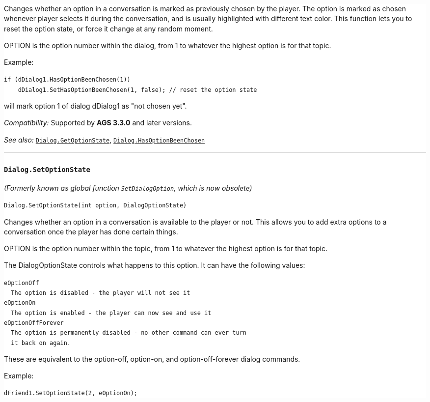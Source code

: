 Changes whether an option in a conversation is marked as previously
chosen by the player. The option is marked as chosen whenever player
selects it during the conversation, and is usually highlighted with
different text color. This function lets you to reset the option state,
or force it change at any random moment.

OPTION is the option number within the dialog, from 1 to whatever the
highest option is for that topic.

Example:

```ags
if (dDialog1.HasOptionBeenChosen(1))
    dDialog1.SetHasOptionBeenChosen(1, false); // reset the option state
```

will mark option 1 of dialog dDialog1 as "not chosen yet".

*Compatibility:* Supported by **AGS 3.3.0** and later versions.

*See also:* [`Dialog.GetOptionState`](Dialog#dialoggetoptionstate),
[`Dialog.HasOptionBeenChosen`](Dialog#dialoghasoptionbeenchosen)

---

### `Dialog.SetOptionState`

*(Formerly known as global function `SetDialogOption`, which is now
obsolete)*

```ags
Dialog.SetOptionState(int option, DialogOptionState)
```

Changes whether an option in a conversation is available to the player
or not. This allows you to add extra options to a conversation once the
player has done certain things.

OPTION is the option number within the topic, from 1 to whatever the
highest option is for that topic.

The DialogOptionState controls what happens to this option. It can have
the following values:

    eOptionOff
      The option is disabled - the player will not see it
    eOptionOn
      The option is enabled - the player can now see and use it
    eOptionOffForever
      The option is permanently disabled - no other command can ever turn
      it back on again.

These are equivalent to the option-off, option-on, and
option-off-forever dialog commands.

Example:

```ags
dFriend1.SetOptionState(2, eOptionOn);
```

